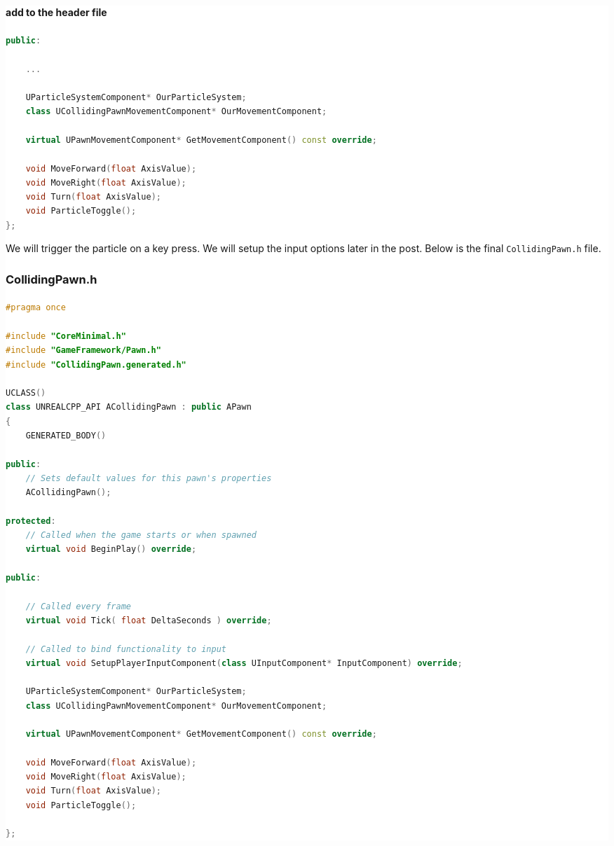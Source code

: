 #### add to the header file
```cpp
public:	

    ...

    UParticleSystemComponent* OurParticleSystem;
    class UCollidingPawnMovementComponent* OurMovementComponent;

    virtual UPawnMovementComponent* GetMovementComponent() const override;

    void MoveForward(float AxisValue);
    void MoveRight(float AxisValue);
    void Turn(float AxisValue);
    void ParticleToggle();
};
```

We will trigger the particle on a key press. We will setup the input options later in the post. Below is the final `CollidingPawn.h` file.

### CollidingPawn.h
```cpp
#pragma once

#include "CoreMinimal.h"
#include "GameFramework/Pawn.h"
#include "CollidingPawn.generated.h"

UCLASS()
class UNREALCPP_API ACollidingPawn : public APawn
{
	GENERATED_BODY()

public:
	// Sets default values for this pawn's properties
	ACollidingPawn();

protected:
	// Called when the game starts or when spawned
	virtual void BeginPlay() override;

public:	

	// Called every frame
    virtual void Tick( float DeltaSeconds ) override;

    // Called to bind functionality to input
    virtual void SetupPlayerInputComponent(class UInputComponent* InputComponent) override;

    UParticleSystemComponent* OurParticleSystem;
    class UCollidingPawnMovementComponent* OurMovementComponent;

    virtual UPawnMovementComponent* GetMovementComponent() const override;

    void MoveForward(float AxisValue);
    void MoveRight(float AxisValue);
    void Turn(float AxisValue);
    void ParticleToggle();

};
```
